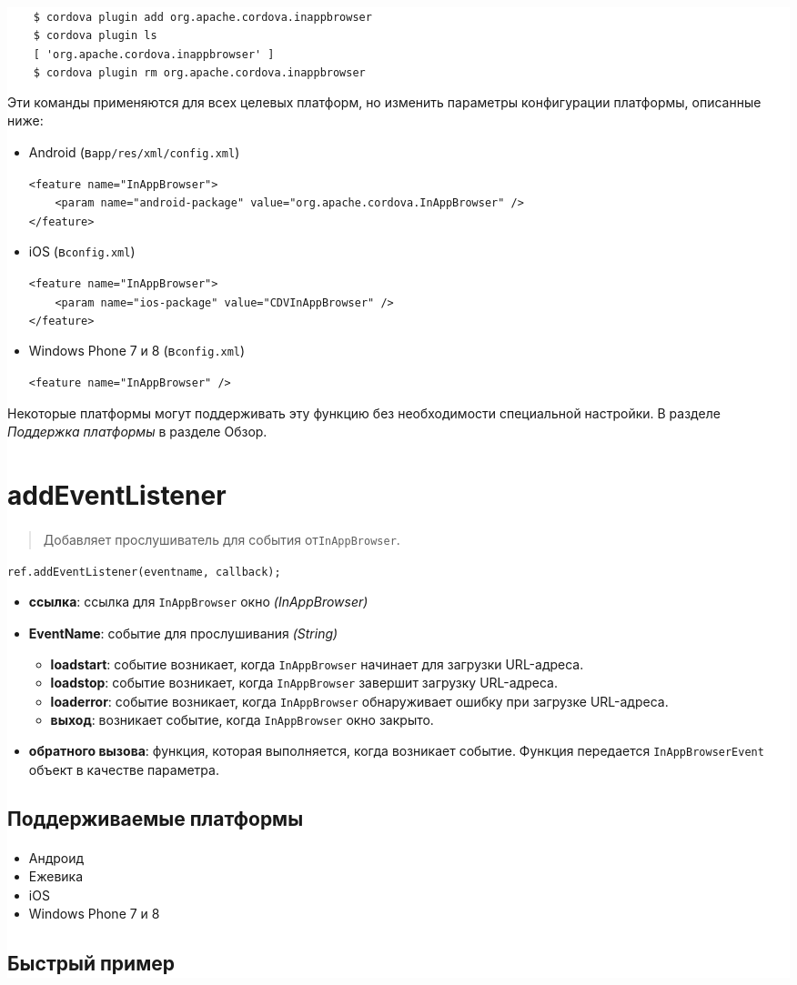         $ cordova plugin add org.apache.cordova.inappbrowser
        $ cordova plugin ls
        [ 'org.apache.cordova.inappbrowser' ]
        $ cordova plugin rm org.apache.cordova.inappbrowser
    

Эти команды применяются для всех целевых платформ, но изменить параметры конфигурации платформы, описанные ниже:

*   Android (в`app/res/xml/config.xml`)
    
        <feature name="InAppBrowser">
            <param name="android-package" value="org.apache.cordova.InAppBrowser" />
        </feature>
        

*   iOS (в`config.xml`)
    
        <feature name="InAppBrowser">
            <param name="ios-package" value="CDVInAppBrowser" />
        </feature>
        

*   Windows Phone 7 и 8 (в`config.xml`)
    
        <feature name="InAppBrowser" />
        

Некоторые платформы могут поддерживать эту функцию без необходимости специальной настройки. В разделе *Поддержка платформы* в разделе Обзор.

# addEventListener

> Добавляет прослушиватель для события от`InAppBrowser`.

    ref.addEventListener(eventname, callback);
    

*   **ссылка**: ссылка для `InAppBrowser` окно *(InAppBrowser)*

*   **EventName**: событие для прослушивания *(String)*
    
    *   **loadstart**: событие возникает, когда `InAppBrowser` начинает для загрузки URL-адреса.
    *   **loadstop**: событие возникает, когда `InAppBrowser` завершит загрузку URL-адреса.
    *   **loaderror**: событие возникает, когда `InAppBrowser` обнаруживает ошибку при загрузке URL-адреса.
    *   **выход**: возникает событие, когда `InAppBrowser` окно закрыто.

*   **обратного вызова**: функция, которая выполняется, когда возникает событие. Функция передается `InAppBrowserEvent` объект в качестве параметра.

## Поддерживаемые платформы

*   Андроид
*   Ежевика
*   iOS
*   Windows Phone 7 и 8

## Быстрый пример
